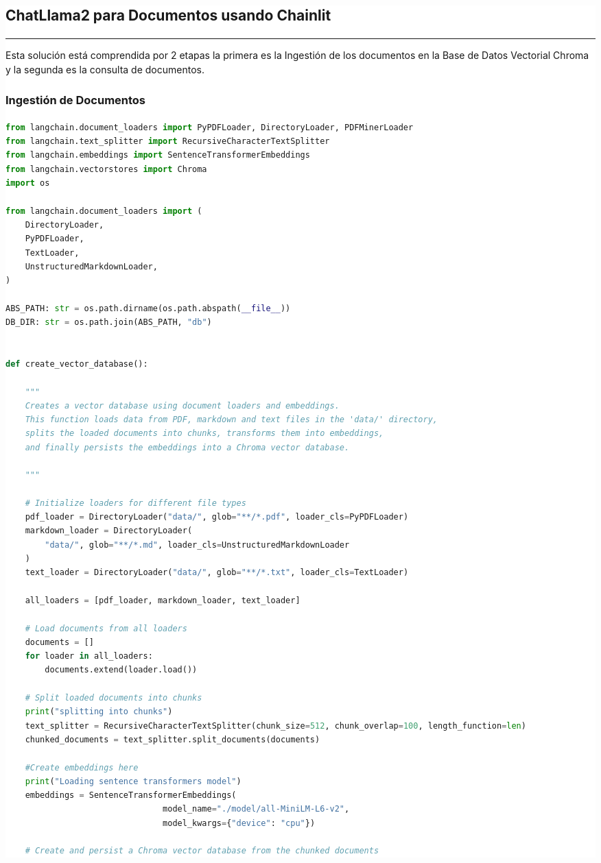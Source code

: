 ## ChatLlama2 para Documentos usando Chainlit
---

Esta solución está comprendida por 2 etapas la primera es la Ingestión de los documentos en la Base de Datos Vectorial Chroma y la segunda es la consulta de documentos.

### Ingestión de Documentos 

```python
from langchain.document_loaders import PyPDFLoader, DirectoryLoader, PDFMinerLoader 
from langchain.text_splitter import RecursiveCharacterTextSplitter 
from langchain.embeddings import SentenceTransformerEmbeddings 
from langchain.vectorstores import Chroma 
import os 

from langchain.document_loaders import (
    DirectoryLoader,
    PyPDFLoader,
    TextLoader,
    UnstructuredMarkdownLoader,
)

ABS_PATH: str = os.path.dirname(os.path.abspath(__file__))
DB_DIR: str = os.path.join(ABS_PATH, "db")


def create_vector_database():
    
    """
    Creates a vector database using document loaders and embeddings.
    This function loads data from PDF, markdown and text files in the 'data/' directory,
    splits the loaded documents into chunks, transforms them into embeddings,
    and finally persists the embeddings into a Chroma vector database.

    """
    
    # Initialize loaders for different file types
    pdf_loader = DirectoryLoader("data/", glob="**/*.pdf", loader_cls=PyPDFLoader)
    markdown_loader = DirectoryLoader(
        "data/", glob="**/*.md", loader_cls=UnstructuredMarkdownLoader
    )
    text_loader = DirectoryLoader("data/", glob="**/*.txt", loader_cls=TextLoader)

    all_loaders = [pdf_loader, markdown_loader, text_loader]

    # Load documents from all loaders
    documents = []
    for loader in all_loaders:
        documents.extend(loader.load())
    
    # Split loaded documents into chunks
    print("splitting into chunks")
    text_splitter = RecursiveCharacterTextSplitter(chunk_size=512, chunk_overlap=100, length_function=len)
    chunked_documents = text_splitter.split_documents(documents)
    
    #Create embeddings here
    print("Loading sentence transformers model")
    embeddings = SentenceTransformerEmbeddings(
                                model_name="./model/all-MiniLM-L6-v2",
                                model_kwargs={"device": "cpu"})
    
    # Create and persist a Chroma vector database from the chunked documents
```